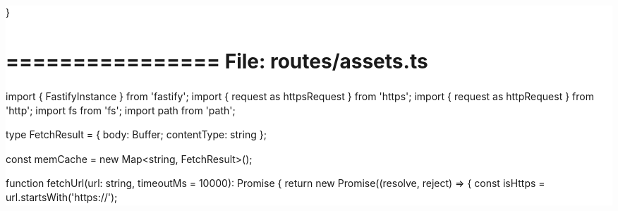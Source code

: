 }

================
File: routes/assets.ts
================
import { FastifyInstance } from 'fastify';
import { request as httpsRequest } from 'https';
import { request as httpRequest } from 'http';
import fs from 'fs';
import path from 'path';

type FetchResult = { body: Buffer; contentType: string };

const memCache = new Map<string, FetchResult>();

function fetchUrl(url: string, timeoutMs = 10000): Promise<FetchResult> {
  return new Promise((resolve, reject) => {
    const isHttps = url.startsWith('https://');
